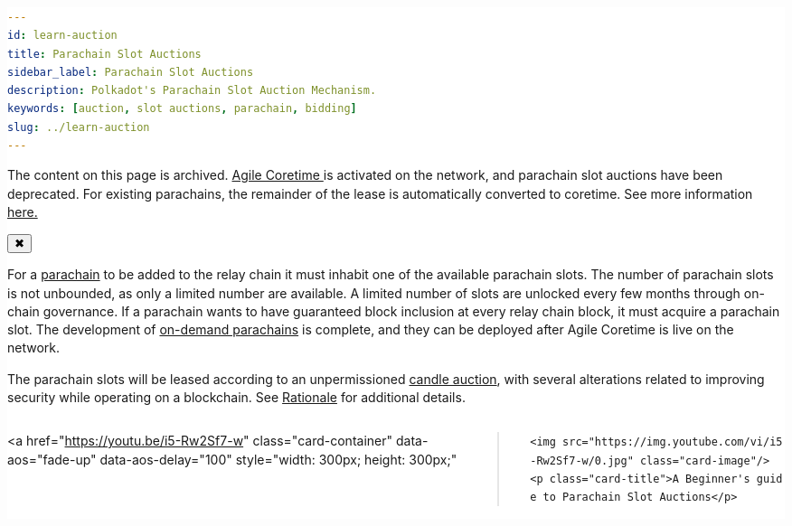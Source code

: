 ```yaml
---
id: learn-auction
title: Parachain Slot Auctions
sidebar_label: Parachain Slot Auctions
description: Polkadot's Parachain Slot Auction Mechanism.
keywords: [auction, slot auctions, parachain, bidding]
slug: ../learn-auction
---
```



<div id="messageBox" class="floating-message-box">
  <p>
    The content on this page is archived.
    <a href="../learn-agile-coretime.md" target="_blank" rel="noopener noreferrer">
      Agile Coretime
    </a>
    is activated on the network, and parachain slot auctions have been deprecated. For existing parachains, the remainder of the lease is automatically converted to coretime. See more information 
    <a href="../learn-agile-coretime#implementation" target="_blank" rel="noopener noreferrer">
      here.
    </a>
  </p>
  <button class="close-messagebox" aria-label="Close message">✖</button>
</div>

For a [parachain](../learn-parachains.md) to be added to the relay chain it must inhabit one of the
available parachain slots. The number of parachain slots is not unbounded, as only a limited number
are available. A limited number of slots are unlocked every few months through on-chain governance.
If a parachain wants to have guaranteed block inclusion at every relay chain block, it must acquire
a parachain slot. The development of
[on-demand parachains](https://forum.polkadot.network/t/on-demand-parachains/2208) is complete, and
they can be deployed after Agile Coretime is live on the network.

The parachain slots will be leased according to an unpermissioned
[candle auction](https://en.wikipedia.org/wiki/Candle_auction), with several alterations related to
improving security while operating on a blockchain. See [Rationale](#rationale) for additional
details.

<div class="row" style="display: flex; gap: 20px; justify-content: center;">
  
  <a 
    href="https://youtu.be/i5-Rw2Sf7-w" 
    class="card-container" 
    data-aos="fade-up" 
    data-aos-delay="100" 
    style="width: 300px; height: 300px;"
  >
    <img src="https://img.youtube.com/vi/i5-Rw2Sf7-w/0.jpg" class="card-image"/>
    <p class="card-title">A Beginner's guide to Parachain Slot Auctions</p>
  </a>
</div>

